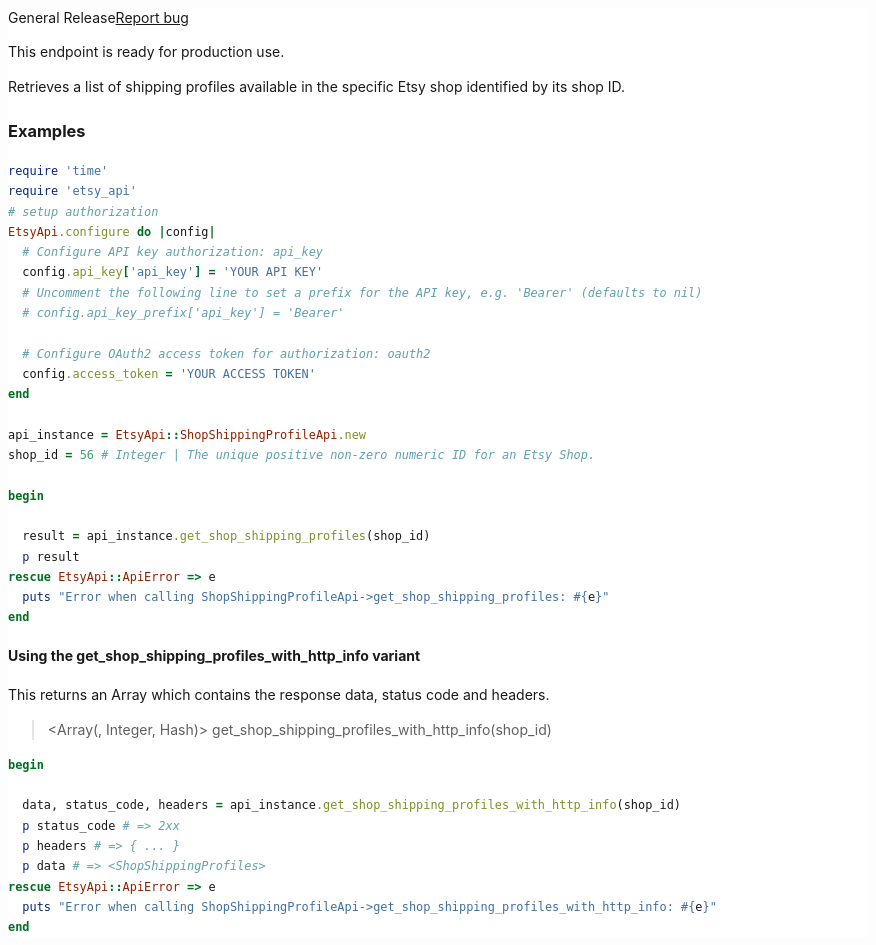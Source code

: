 <div class=\"wt-display-flex-xs wt-align-items-center wt-mt-xs-2 wt-mb-xs-3\"><span class=\"wt-badge wt-badge--notification-03 wt-bg-slime-tint wt-mr-xs-2\">General Release</span><a class=\"wt-text-link\" href=\"https://github.com/etsy/open-api/issues/new/choose\" target=\"_blank\" rel=\"noopener noreferrer\">Report bug</a></div><div class=\"wt-display-flex-xs wt-align-items-center wt-mt-xs-2 wt-mb-xs-3\"><p class=\"wt-text-body-01 banner-text\">This endpoint is ready for production use.</p></div>  Retrieves a list of shipping profiles available in the specific Etsy shop identified by its shop ID.

### Examples

```ruby
require 'time'
require 'etsy_api'
# setup authorization
EtsyApi.configure do |config|
  # Configure API key authorization: api_key
  config.api_key['api_key'] = 'YOUR API KEY'
  # Uncomment the following line to set a prefix for the API key, e.g. 'Bearer' (defaults to nil)
  # config.api_key_prefix['api_key'] = 'Bearer'

  # Configure OAuth2 access token for authorization: oauth2
  config.access_token = 'YOUR ACCESS TOKEN'
end

api_instance = EtsyApi::ShopShippingProfileApi.new
shop_id = 56 # Integer | The unique positive non-zero numeric ID for an Etsy Shop.

begin
  
  result = api_instance.get_shop_shipping_profiles(shop_id)
  p result
rescue EtsyApi::ApiError => e
  puts "Error when calling ShopShippingProfileApi->get_shop_shipping_profiles: #{e}"
end
```

#### Using the get_shop_shipping_profiles_with_http_info variant

This returns an Array which contains the response data, status code and headers.

> <Array(<ShopShippingProfiles>, Integer, Hash)> get_shop_shipping_profiles_with_http_info(shop_id)

```ruby
begin
  
  data, status_code, headers = api_instance.get_shop_shipping_profiles_with_http_info(shop_id)
  p status_code # => 2xx
  p headers # => { ... }
  p data # => <ShopShippingProfiles>
rescue EtsyApi::ApiError => e
  puts "Error when calling ShopShippingProfileApi->get_shop_shipping_profiles_with_http_info: #{e}"
end
```
